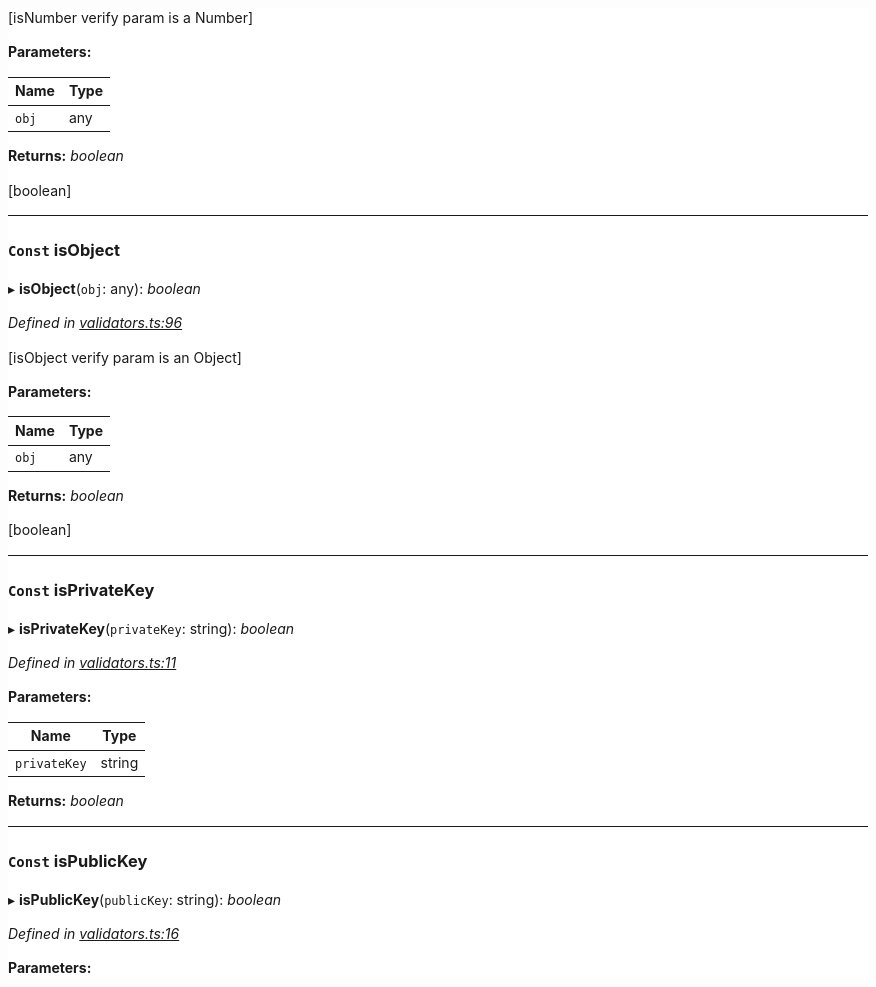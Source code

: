 [isNumber verify param is a Number]

**Parameters:**

Name | Type |
------ | ------ |
`obj` | any |

**Returns:** *boolean*

[boolean]

___

### `Const` isObject

▸ **isObject**(`obj`: any): *boolean*

*Defined in [validators.ts:96](https://github.com/harmony-one/sdk/blob/3ec028a/packages/harmony-utils/src/validators.ts#L96)*

[isObject verify param is an Object]

**Parameters:**

Name | Type |
------ | ------ |
`obj` | any |

**Returns:** *boolean*

[boolean]

___

### `Const` isPrivateKey

▸ **isPrivateKey**(`privateKey`: string): *boolean*

*Defined in [validators.ts:11](https://github.com/harmony-one/sdk/blob/3ec028a/packages/harmony-utils/src/validators.ts#L11)*

**Parameters:**

Name | Type |
------ | ------ |
`privateKey` | string |

**Returns:** *boolean*

___

### `Const` isPublicKey

▸ **isPublicKey**(`publicKey`: string): *boolean*

*Defined in [validators.ts:16](https://github.com/harmony-one/sdk/blob/3ec028a/packages/harmony-utils/src/validators.ts#L16)*

**Parameters:**
